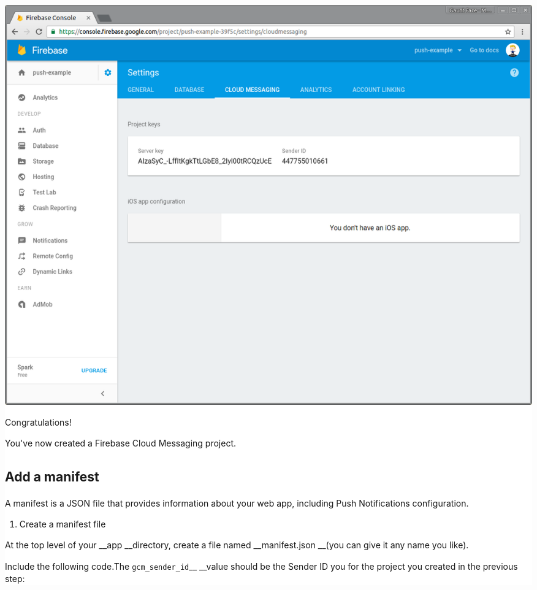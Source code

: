 ![3d271ced94f821ea.png](img/3d271ced94f821ea.png)


Congratulations!

You've now created a Firebase Cloud Messaging project. 


## Add a manifest




A manifest is a JSON file that provides information about your web app, including Push Notifications configuration.

1. Create a manifest file

At the top level of your __app __directory, create a file named __manifest.json __(you can give it any name you like). 

Include the following code.The `gcm_sender_id`__ __value should be the Sender ID you for the project you created in the previous step:
